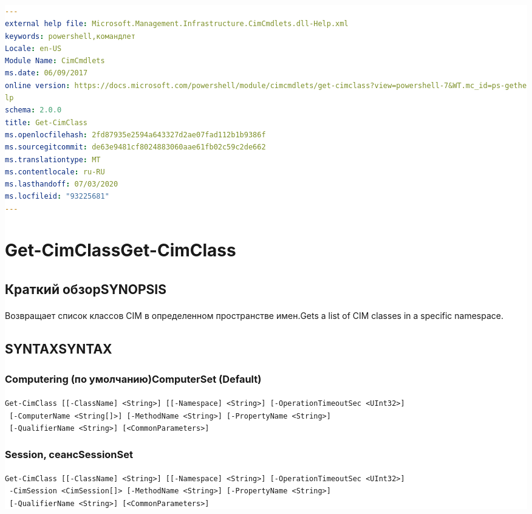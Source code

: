```yaml
---
external help file: Microsoft.Management.Infrastructure.CimCmdlets.dll-Help.xml
keywords: powershell,командлет
Locale: en-US
Module Name: CimCmdlets
ms.date: 06/09/2017
online version: https://docs.microsoft.com/powershell/module/cimcmdlets/get-cimclass?view=powershell-7&WT.mc_id=ps-gethelp
schema: 2.0.0
title: Get-CimClass
ms.openlocfilehash: 2fd87935e2594a643327d2ae07fad112b1b9386f
ms.sourcegitcommit: de63e9481cf8024883060aae61fb02c59c2de662
ms.translationtype: MT
ms.contentlocale: ru-RU
ms.lasthandoff: 07/03/2020
ms.locfileid: "93225681"
---
```

# <span data-ttu-id="72d8c-103">Get-CimClass</span><span class="sxs-lookup"><span data-stu-id="72d8c-103">Get-CimClass</span></span>

## <span data-ttu-id="72d8c-104">Краткий обзор</span><span class="sxs-lookup"><span data-stu-id="72d8c-104">SYNOPSIS</span></span>
<span data-ttu-id="72d8c-105">Возвращает список классов CIM в определенном пространстве имен.</span><span class="sxs-lookup"><span data-stu-id="72d8c-105">Gets a list of CIM classes in a specific namespace.</span></span>

## <span data-ttu-id="72d8c-106">SYNTAX</span><span class="sxs-lookup"><span data-stu-id="72d8c-106">SYNTAX</span></span>

### <span data-ttu-id="72d8c-107">Computering (по умолчанию)</span><span class="sxs-lookup"><span data-stu-id="72d8c-107">ComputerSet (Default)</span></span>

```
Get-CimClass [[-ClassName] <String>] [[-Namespace] <String>] [-OperationTimeoutSec <UInt32>]
 [-ComputerName <String[]>] [-MethodName <String>] [-PropertyName <String>]
 [-QualifierName <String>] [<CommonParameters>]
```

### <span data-ttu-id="72d8c-108">Session, сеанс</span><span class="sxs-lookup"><span data-stu-id="72d8c-108">SessionSet</span></span>

```
Get-CimClass [[-ClassName] <String>] [[-Namespace] <String>] [-OperationTimeoutSec <UInt32>]
 -CimSession <CimSession[]> [-MethodName <String>] [-PropertyName <String>]
 [-QualifierName <String>] [<CommonParameters>]
```
